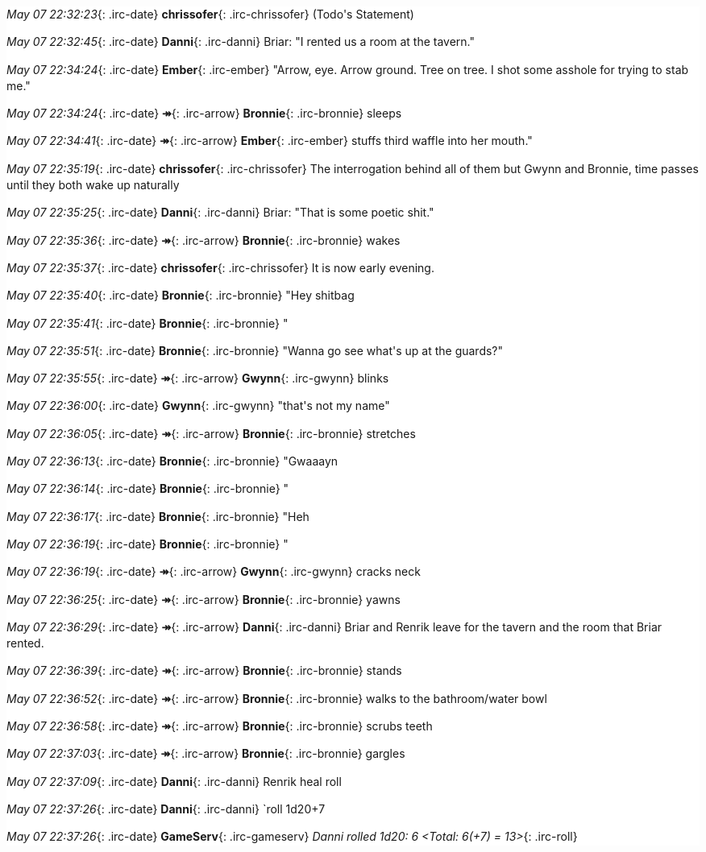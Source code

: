 *May 07 22:32:23*{: .irc-date} **chrissofer**{: .irc-chrissofer}	(Todo's Statement)

*May 07 22:32:45*{: .irc-date} **Danni**{: .irc-danni}	Briar: "I rented us a room at the tavern."

*May 07 22:34:24*{: .irc-date} **Ember**{: .irc-ember}	"Arrow, eye. Arrow ground. Tree on tree. I shot some asshole for trying to stab me." 

*May 07 22:34:24*{: .irc-date} **↠**{: .irc-arrow}	**Bronnie**{: .irc-bronnie} sleeps

*May 07 22:34:41*{: .irc-date} **↠**{: .irc-arrow}	**Ember**{: .irc-ember} stuffs third waffle into her mouth." 

*May 07 22:35:19*{: .irc-date} **chrissofer**{: .irc-chrissofer}	The interrogation behind all of them but Gwynn and Bronnie, time passes until they both wake up naturally

*May 07 22:35:25*{: .irc-date} **Danni**{: .irc-danni}	Briar: "That is some poetic shit."

*May 07 22:35:36*{: .irc-date} **↠**{: .irc-arrow}	**Bronnie**{: .irc-bronnie} wakes

*May 07 22:35:37*{: .irc-date} **chrissofer**{: .irc-chrissofer}	It is now early evening.

*May 07 22:35:40*{: .irc-date} **Bronnie**{: .irc-bronnie}	"Hey shitbag

*May 07 22:35:41*{: .irc-date} **Bronnie**{: .irc-bronnie}	"

*May 07 22:35:51*{: .irc-date} **Bronnie**{: .irc-bronnie}	"Wanna go see what's up at the guards?"

*May 07 22:35:55*{: .irc-date} **↠**{: .irc-arrow}	**Gwynn**{: .irc-gwynn} blinks

*May 07 22:36:00*{: .irc-date} **Gwynn**{: .irc-gwynn}	"that's not my name"

*May 07 22:36:05*{: .irc-date} **↠**{: .irc-arrow}	**Bronnie**{: .irc-bronnie} stretches

*May 07 22:36:13*{: .irc-date} **Bronnie**{: .irc-bronnie}	"Gwaaayn

*May 07 22:36:14*{: .irc-date} **Bronnie**{: .irc-bronnie}	"

*May 07 22:36:17*{: .irc-date} **Bronnie**{: .irc-bronnie}	"Heh

*May 07 22:36:19*{: .irc-date} **Bronnie**{: .irc-bronnie}	 "

*May 07 22:36:19*{: .irc-date} **↠**{: .irc-arrow}	**Gwynn**{: .irc-gwynn} cracks neck

*May 07 22:36:25*{: .irc-date} **↠**{: .irc-arrow}	**Bronnie**{: .irc-bronnie} yawns

*May 07 22:36:29*{: .irc-date} **↠**{: .irc-arrow}	**Danni**{: .irc-danni} Briar and Renrik leave for the tavern and the room that Briar rented.

*May 07 22:36:39*{: .irc-date} **↠**{: .irc-arrow}	**Bronnie**{: .irc-bronnie} stands

*May 07 22:36:52*{: .irc-date} **↠**{: .irc-arrow}	**Bronnie**{: .irc-bronnie} walks to the bathroom/water bowl

*May 07 22:36:58*{: .irc-date} **↠**{: .irc-arrow}	**Bronnie**{: .irc-bronnie} scrubs teeth

*May 07 22:37:03*{: .irc-date} **↠**{: .irc-arrow}	**Bronnie**{: .irc-bronnie} gargles

*May 07 22:37:09*{: .irc-date} **Danni**{: .irc-danni}	Renrik heal roll

*May 07 22:37:26*{: .irc-date} **Danni**{: .irc-danni}	`roll 1d20+7

*May 07 22:37:26*{: .irc-date} **GameServ**{: .irc-gameserv}	*Danni rolled 1d20: 6  <Total: 6(+7) = 13>*{: .irc-roll}
